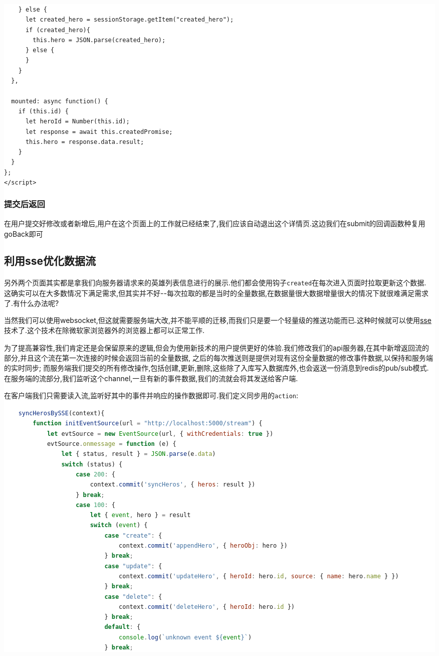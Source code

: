 ```vue
    } else {
      let created_hero = sessionStorage.getItem("created_hero");
      if (created_hero){
        this.hero = JSON.parse(created_hero);
      } else {
      }
    }
  },

  mounted: async function() {
    if (this.id) {
      let heroId = Number(this.id);
      let response = await this.createdPromise;
      this.hero = response.data.result;
    }
  }
};
</script>
```

### 提交后返回

在用户提交好修改或者新增后,用户在这个页面上的工作就已经结束了,我们应该自动退出这个详情页.这边我们在submit的回调函数种复用goBack即可

## 利用sse优化数据流

另外两个页面其实都是拿我们向服务器请求来的英雄列表信息进行的展示.他们都会使用钩子`created`在每次进入页面时拉取更新这个数据.
这确实可以在大多数情况下满足需求,但其实并不好--每次拉取的都是当时的全量数据,在数据量很大数据增量很大的情况下就很难满足需求了.有什么办法呢?

当然我们可以使用websocket,但这就需要服务端大改,并不能平顺的迁移,而我们只是要一个轻量级的推送功能而已.这种时候就可以使用[sse](https://developer.mozilla.org/en-US/docs/Web/API/Server-sent_events)技术了.这个技术在除微软家浏览器外的浏览器上都可以正常工作.

为了提高兼容性,我们肯定还是会保留原来的逻辑,但会为使用新技术的用户提供更好的体验.我们修改我们的api服务器,在其中新增返回流的部分,并且这个流在第一次连接的时候会返回当前的全量数据,
之后的每次推送则是提供对现有这份全量数据的修改事件数据,以保持和服务端的实时同步;
而服务端我们提交的所有修改操作,包括创建,更新,删除,这些除了入库写入数据库外,也会返送一份消息到redis的pub/sub模式.
在服务端的流部分,我们监听这个channel,一旦有新的事件数据,我们的流就会将其发送给客户端.

在客户端我们只需要读入流,监听好其中的事件并响应的操作数据即可.我们定义同步用的`action`:

```js
    syncHerosBySSE(context){
        function initEventSource(url = "http://localhost:5000/stream") {
            let evtSource = new EventSource(url, { withCredentials: true })
            evtSource.onmessage = function (e) {
                let { status, result } = JSON.parse(e.data)
                switch (status) {
                    case 200: {
                        context.commit('syncHeros', { heros: result })
                    } break;
                    case 100: {
                        let { event, hero } = result
                        switch (event) {
                            case "create": {
                                context.commit('appendHero', { heroObj: hero })
                            } break;
                            case "update": {
                                context.commit('updateHero', { heroId: hero.id, source: { name: hero.name } })
                            } break;
                            case "delete": {
                                context.commit('deleteHero', { heroId: hero.id })
                            } break;
                            default: {
                                console.log(`unknown event ${event}`)
                            } break;
```